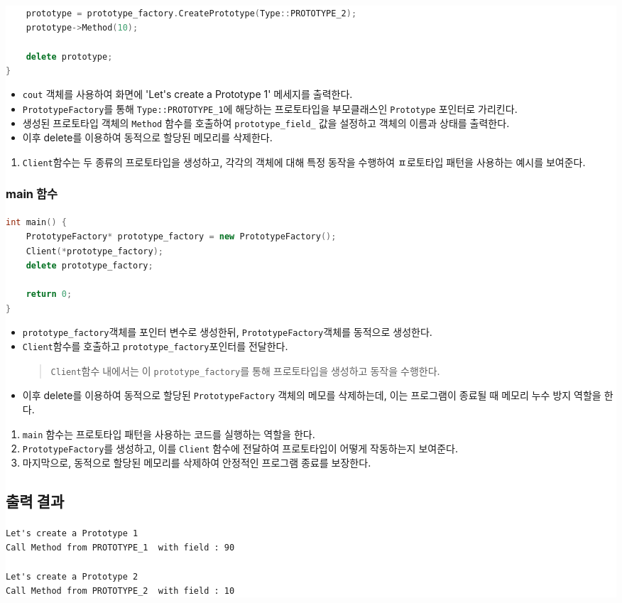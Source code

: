 ```C++
    prototype = prototype_factory.CreatePrototype(Type::PROTOTYPE_2);
    prototype->Method(10);

    delete prototype;
}
```
- ``cout`` 객체를 사용하여 화면에 'Let's create a Prototype 1' 메세지를 출력한다.
- ``PrototypeFactory``를 통해 ``Type::PROTOTYPE_1``에 해당하는 프로토타입을 부모클래스인 ``Prototype`` 포인터로 가리킨다.
- 생성된 프로토타입 객체의 ``Method`` 함수를 호출하여 ``prototype_field_`` 값을 설정하고 객체의 이름과 상태를 출력한다.
- 이후 delete를 이용하여 동적으로 할당된 메모리를 삭제한다.
    
1. ``Client``함수는 두 종류의 프로토타입을 생성하고, 각각의 객체에 대해 특정 동작을 수행하여 ㅍ로토타입 패턴을 사용하는 예시를 보여준다.

### main 함수
```C++
int main() {
    PrototypeFactory* prototype_factory = new PrototypeFactory();
    Client(*prototype_factory);
    delete prototype_factory;

    return 0;
}
```
- ``prototype_factory``객체를 포인터 변수로 생성한뒤, ``PrototypeFactory``객체를 동적으로 생성한다.
- ``Client``함수를 호출하고 ``prototype_factory``포인터를 전달한다.
  > ``Client``함수 내에서는 이 ``prototype_factory``를 통해 프로토타입을 생성하고 동작을 수행한다.
- 이후 delete를 이용하여 동적으로 할당된 ``PrototypeFactory`` 객체의 메모를 삭제하는데, 이는 프로그램이 종료될 때 메모리 누수 방지 역할을 한다.
    
1. ``main`` 함수는 프로토타입 패턴을 사용하는 코드를 실행하는 역할을 한다.
2. ``PrototypeFactory``를 생성하고, 이를 ``Client`` 함수에 전달하여 프로토타입이 어떻게 작동하는지 보여준다.
3. 마지막으로, 동적으로 할당된 메모리를 삭제하여 안정적인 프로그램 종료를 보장한다.

## 출력 결과
```cin
Let's create a Prototype 1
Call Method from PROTOTYPE_1  with field : 90

Let's create a Prototype 2
Call Method from PROTOTYPE_2  with field : 10
```

